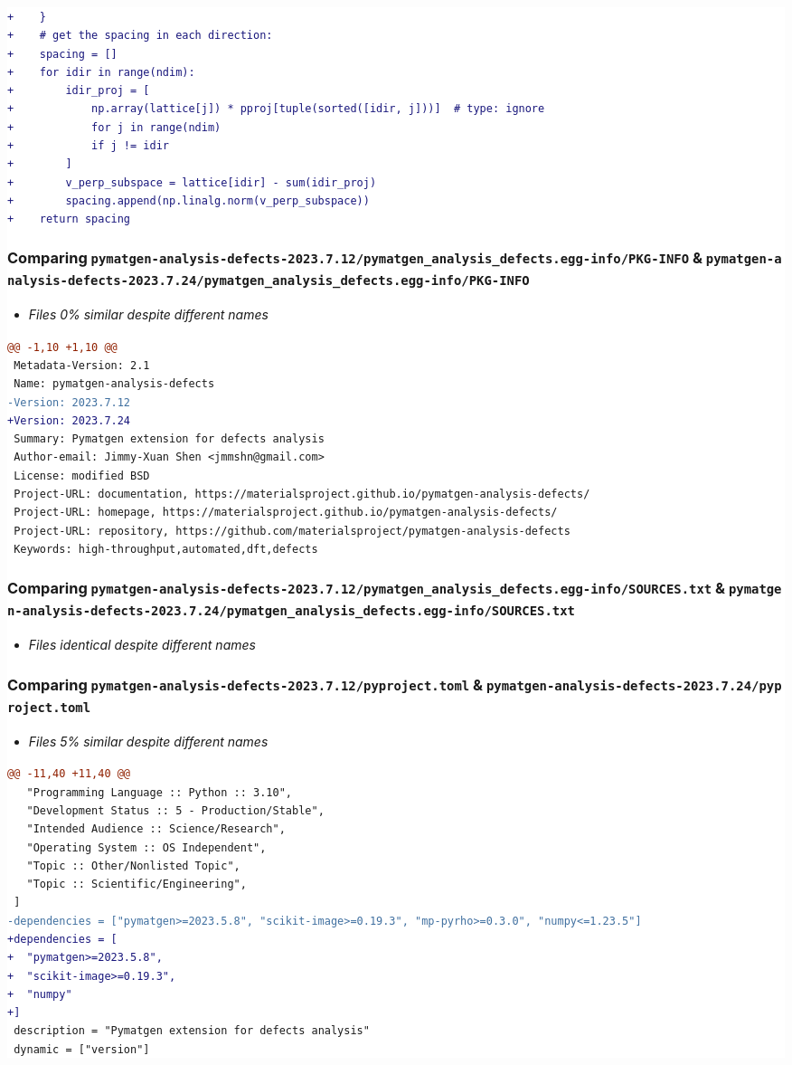 ```diff
+    }
+    # get the spacing in each direction:
+    spacing = []
+    for idir in range(ndim):
+        idir_proj = [
+            np.array(lattice[j]) * pproj[tuple(sorted([idir, j]))]  # type: ignore
+            for j in range(ndim)
+            if j != idir
+        ]
+        v_perp_subspace = lattice[idir] - sum(idir_proj)
+        spacing.append(np.linalg.norm(v_perp_subspace))
+    return spacing
```

### Comparing `pymatgen-analysis-defects-2023.7.12/pymatgen_analysis_defects.egg-info/PKG-INFO` & `pymatgen-analysis-defects-2023.7.24/pymatgen_analysis_defects.egg-info/PKG-INFO`

 * *Files 0% similar despite different names*

```diff
@@ -1,10 +1,10 @@
 Metadata-Version: 2.1
 Name: pymatgen-analysis-defects
-Version: 2023.7.12
+Version: 2023.7.24
 Summary: Pymatgen extension for defects analysis
 Author-email: Jimmy-Xuan Shen <jmmshn@gmail.com>
 License: modified BSD
 Project-URL: documentation, https://materialsproject.github.io/pymatgen-analysis-defects/
 Project-URL: homepage, https://materialsproject.github.io/pymatgen-analysis-defects/
 Project-URL: repository, https://github.com/materialsproject/pymatgen-analysis-defects
 Keywords: high-throughput,automated,dft,defects
```

### Comparing `pymatgen-analysis-defects-2023.7.12/pymatgen_analysis_defects.egg-info/SOURCES.txt` & `pymatgen-analysis-defects-2023.7.24/pymatgen_analysis_defects.egg-info/SOURCES.txt`

 * *Files identical despite different names*

### Comparing `pymatgen-analysis-defects-2023.7.12/pyproject.toml` & `pymatgen-analysis-defects-2023.7.24/pyproject.toml`

 * *Files 5% similar despite different names*

```diff
@@ -11,40 +11,40 @@
   "Programming Language :: Python :: 3.10",
   "Development Status :: 5 - Production/Stable",
   "Intended Audience :: Science/Research",
   "Operating System :: OS Independent",
   "Topic :: Other/Nonlisted Topic",
   "Topic :: Scientific/Engineering",
 ]
-dependencies = ["pymatgen>=2023.5.8", "scikit-image>=0.19.3", "mp-pyrho>=0.3.0", "numpy<=1.23.5"]
+dependencies = [
+  "pymatgen>=2023.5.8",
+  "scikit-image>=0.19.3",
+  "numpy"
+]
 description = "Pymatgen extension for defects analysis"
 dynamic = ["version"]
```